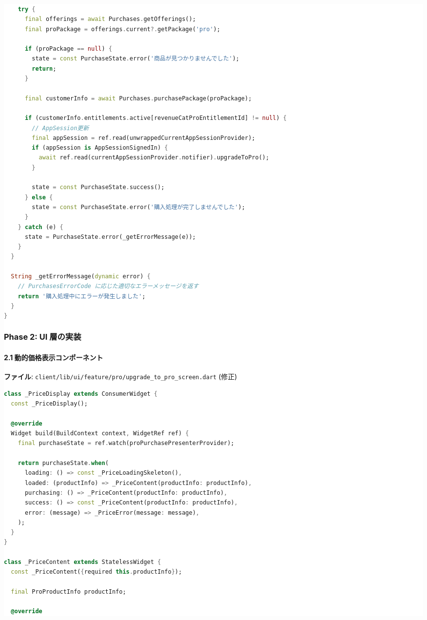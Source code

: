 ```dart
    try {
      final offerings = await Purchases.getOfferings();
      final proPackage = offerings.current?.getPackage('pro');

      if (proPackage == null) {
        state = const PurchaseState.error('商品が見つかりませんでした');
        return;
      }

      final customerInfo = await Purchases.purchasePackage(proPackage);

      if (customerInfo.entitlements.active[revenueCatProEntitlementId] != null) {
        // AppSession更新
        final appSession = ref.read(unwrappedCurrentAppSessionProvider);
        if (appSession is AppSessionSignedIn) {
          await ref.read(currentAppSessionProvider.notifier).upgradeToPro();
        }

        state = const PurchaseState.success();
      } else {
        state = const PurchaseState.error('購入処理が完了しませんでした');
      }
    } catch (e) {
      state = PurchaseState.error(_getErrorMessage(e));
    }
  }

  String _getErrorMessage(dynamic error) {
    // PurchasesErrorCode に応じた適切なエラーメッセージを返す
    return '購入処理中にエラーが発生しました';
  }
}
```

### Phase 2: UI 層の実装

#### 2.1 動的価格表示コンポーネント

**ファイル**: `client/lib/ui/feature/pro/upgrade_to_pro_screen.dart` (修正)

```dart
class _PriceDisplay extends ConsumerWidget {
  const _PriceDisplay();

  @override
  Widget build(BuildContext context, WidgetRef ref) {
    final purchaseState = ref.watch(proPurchasePresenterProvider);

    return purchaseState.when(
      loading: () => const _PriceLoadingSkeleton(),
      loaded: (productInfo) => _PriceContent(productInfo: productInfo),
      purchasing: () => _PriceContent(productInfo: productInfo),
      success: () => const _PriceContent(productInfo: productInfo),
      error: (message) => _PriceError(message: message),
    );
  }
}

class _PriceContent extends StatelessWidget {
  const _PriceContent({required this.productInfo});

  final ProProductInfo productInfo;

  @override
```